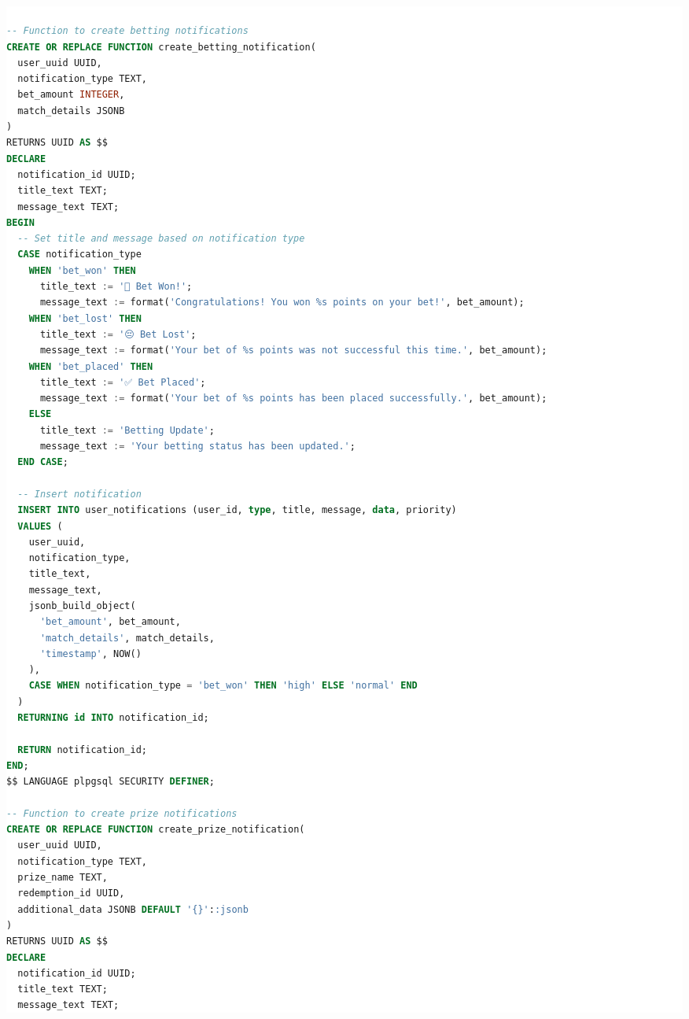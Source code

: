 ```sql

-- Function to create betting notifications
CREATE OR REPLACE FUNCTION create_betting_notification(
  user_uuid UUID,
  notification_type TEXT,
  bet_amount INTEGER,
  match_details JSONB
)
RETURNS UUID AS $$
DECLARE
  notification_id UUID;
  title_text TEXT;
  message_text TEXT;
BEGIN
  -- Set title and message based on notification type
  CASE notification_type
    WHEN 'bet_won' THEN
      title_text := '🎉 Bet Won!';
      message_text := format('Congratulations! You won %s points on your bet!', bet_amount);
    WHEN 'bet_lost' THEN
      title_text := '😔 Bet Lost';
      message_text := format('Your bet of %s points was not successful this time.', bet_amount);
    WHEN 'bet_placed' THEN
      title_text := '✅ Bet Placed';
      message_text := format('Your bet of %s points has been placed successfully.', bet_amount);
    ELSE
      title_text := 'Betting Update';
      message_text := 'Your betting status has been updated.';
  END CASE;

  -- Insert notification
  INSERT INTO user_notifications (user_id, type, title, message, data, priority)
  VALUES (
    user_uuid,
    notification_type,
    title_text,
    message_text,
    jsonb_build_object(
      'bet_amount', bet_amount,
      'match_details', match_details,
      'timestamp', NOW()
    ),
    CASE WHEN notification_type = 'bet_won' THEN 'high' ELSE 'normal' END
  )
  RETURNING id INTO notification_id;

  RETURN notification_id;
END;
$$ LANGUAGE plpgsql SECURITY DEFINER;

-- Function to create prize notifications
CREATE OR REPLACE FUNCTION create_prize_notification(
  user_uuid UUID,
  notification_type TEXT,
  prize_name TEXT,
  redemption_id UUID,
  additional_data JSONB DEFAULT '{}'::jsonb
)
RETURNS UUID AS $$
DECLARE
  notification_id UUID;
  title_text TEXT;
  message_text TEXT;
```